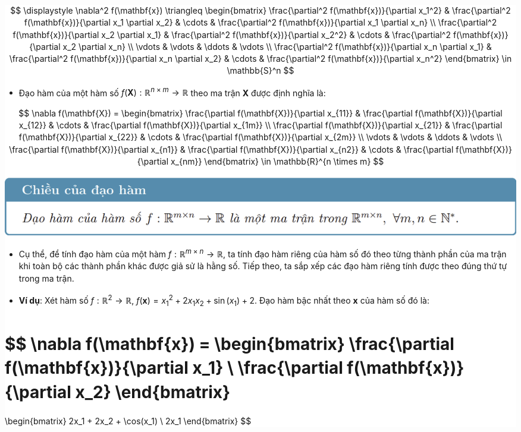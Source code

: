 $$
\displaystyle
\nabla^2 f(\mathbf{x}) \triangleq 
\begin{bmatrix}
\frac{\partial^2 f(\mathbf{x})}{\partial x_1^2} & \frac{\partial^2 f(\mathbf{x})}{\partial x_1 \partial x_2} & \cdots & \frac{\partial^2 f(\mathbf{x})}{\partial x_1 \partial x_n} \\
\frac{\partial^2 f(\mathbf{x})}{\partial x_2 \partial x_1} & \frac{\partial^2 f(\mathbf{x})}{\partial x_2^2} & \cdots & \frac{\partial^2 f(\mathbf{x})}{\partial x_2 \partial x_n} \\
\vdots & \vdots & \ddots & \vdots \\
\frac{\partial^2 f(\mathbf{x})}{\partial x_n \partial x_1} & \frac{\partial^2 f(\mathbf{x})}{\partial x_n \partial x_2} & \cdots & \frac{\partial^2 f(\mathbf{x})}{\partial x_n^2}
\end{bmatrix}
\in \mathbb{S}^n
$$

- Đạo hàm của một hàm số $f(\mathbf{X}): \mathbb{R}^{n \times m} \rightarrow
\mathbb{R}$ theo ma trận $\mathbf{X}$ được định nghĩa là:

$$
\nabla f(\mathbf{X}) = 
\begin{bmatrix}
\frac{\partial f(\mathbf{X})}{\partial x_{11}} & \frac{\partial f(\mathbf{X})}{\partial x_{12}} & \cdots & \frac{\partial f(\mathbf{X})}{\partial x_{1m}} \\
\frac{\partial f(\mathbf{X})}{\partial x_{21}} & \frac{\partial f(\mathbf{X})}{\partial x_{22}} & \cdots & \frac{\partial f(\mathbf{X})}{\partial x_{2m}} \\
\vdots & \vdots & \ddots & \vdots \\
\frac{\partial f(\mathbf{X})}{\partial x_{n1}} & \frac{\partial f(\mathbf{X})}{\partial x_{n2}} & \cdots & \frac{\partial f(\mathbf{X})}{\partial x_{nm}}
\end{bmatrix}
\in \mathbb{R}^{n \times m}
$$

![anh](./image/260.png)

- Cụ thể, để tính đạo hàm của một hàm $f: \mathbb{R}^{m\times n} \rightarrow \mathbb{R}$, ta tính đạo hàm riêng của hàm số đó theo từng thành phần của ma trận khi toàn bộ các thành phần khác được giả sử là hằng số. Tiếp theo, ta sắp xếp các đạo hàm riêng tính được theo đúng thứ tự trong ma trận.

- **Ví dụ**: Xét hàm số $f: \mathbb{R}^2 \rightarrow \mathbb{R}$, $f(\mathbf{x}) = x_1 ^2 + 2x_1x_2 + \sin(x_1) + 2$. Đạo hàm bậc nhất theo $\mathbf{x}$ của hàm số đó là:

$$
\nabla f(\mathbf{x}) = 
\begin{bmatrix}
\frac{\partial f(\mathbf{x})}{\partial x_1} \\
\frac{\partial f(\mathbf{x})}{\partial x_2}
\end{bmatrix}
=
\begin{bmatrix}
2x_1 + 2x_2 + \cos(x_1) \\
2x_1
\end{bmatrix}
$$
